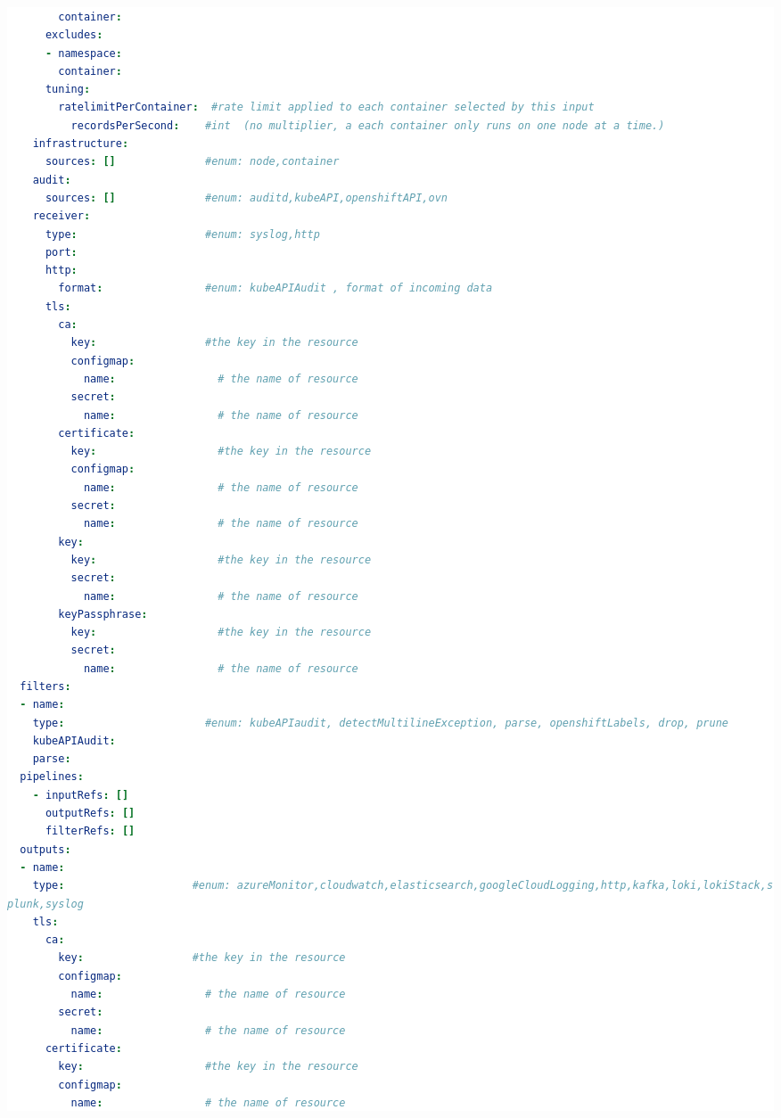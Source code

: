 ```yaml
        container:
      excludes:
      - namespace:
        container:
      tuning:
        ratelimitPerContainer:  #rate limit applied to each container selected by this input
          recordsPerSecond:    #int  (no multiplier, a each container only runs on one node at a time.)
    infrastructure:
      sources: []              #enum: node,container
    audit:
      sources: []              #enum: auditd,kubeAPI,openshiftAPI,ovn
    receiver:
      type:                    #enum: syslog,http
      port:
      http:
        format:                #enum: kubeAPIAudit , format of incoming data
      tls:
        ca:
          key:                 #the key in the resource
          configmap:
            name:                # the name of resource
          secret:
            name:                # the name of resource
        certificate:
          key:                   #the key in the resource
          configmap:
            name:                # the name of resource
          secret:
            name:                # the name of resource
        key:
          key:                   #the key in the resource
          secret:
            name:                # the name of resource
        keyPassphrase:
          key:                   #the key in the resource
          secret:
            name:                # the name of resource
  filters:
  - name:
    type:                      #enum: kubeAPIaudit, detectMultilineException, parse, openshiftLabels, drop, prune
    kubeAPIAudit:
    parse:
  pipelines:
    - inputRefs: []
      outputRefs: []
      filterRefs: []
  outputs:
  - name:
    type:                    #enum: azureMonitor,cloudwatch,elasticsearch,googleCloudLogging,http,kafka,loki,lokiStack,splunk,syslog
    tls:
      ca:
        key:                 #the key in the resource
        configmap:
          name:                # the name of resource
        secret:
          name:                # the name of resource
      certificate:
        key:                   #the key in the resource
        configmap:
          name:                # the name of resource
```